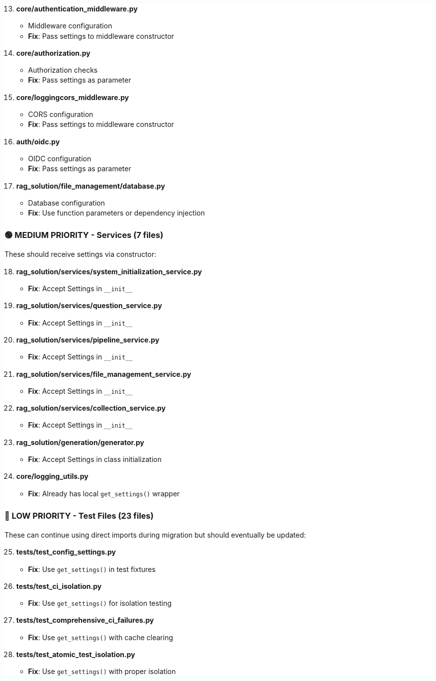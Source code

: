 13. **core/authentication_middleware.py**
    - Middleware configuration
    - **Fix**: Pass settings to middleware constructor

14. **core/authorization.py**
    - Authorization checks
    - **Fix**: Pass settings as parameter

15. **core/loggingcors_middleware.py**
    - CORS configuration
    - **Fix**: Pass settings to middleware constructor

16. **auth/oidc.py**
    - OIDC configuration
    - **Fix**: Pass settings as parameter

17. **rag_solution/file_management/database.py**
    - Database configuration
    - **Fix**: Use function parameters or dependency injection

### 🟢 MEDIUM PRIORITY - Services (7 files)
These should receive settings via constructor:

18. **rag_solution/services/system_initialization_service.py**
    - **Fix**: Accept Settings in `__init__`

19. **rag_solution/services/question_service.py**
    - **Fix**: Accept Settings in `__init__`

20. **rag_solution/services/pipeline_service.py**
    - **Fix**: Accept Settings in `__init__`

21. **rag_solution/services/file_management_service.py**
    - **Fix**: Accept Settings in `__init__`

22. **rag_solution/services/collection_service.py**
    - **Fix**: Accept Settings in `__init__`

23. **rag_solution/generation/generator.py**
    - **Fix**: Accept Settings in class initialization

24. **core/logging_utils.py**
    - **Fix**: Already has local `get_settings()` wrapper

### 🔵 LOW PRIORITY - Test Files (23 files)
These can continue using direct imports during migration but should eventually be updated:

25. **tests/test_config_settings.py**
    - **Fix**: Use `get_settings()` in test fixtures

26. **tests/test_ci_isolation.py**
    - **Fix**: Use `get_settings()` for isolation testing

27. **tests/test_comprehensive_ci_failures.py**
    - **Fix**: Use `get_settings()` with cache clearing

28. **tests/test_atomic_test_isolation.py**
    - **Fix**: Use `get_settings()` with proper isolation
